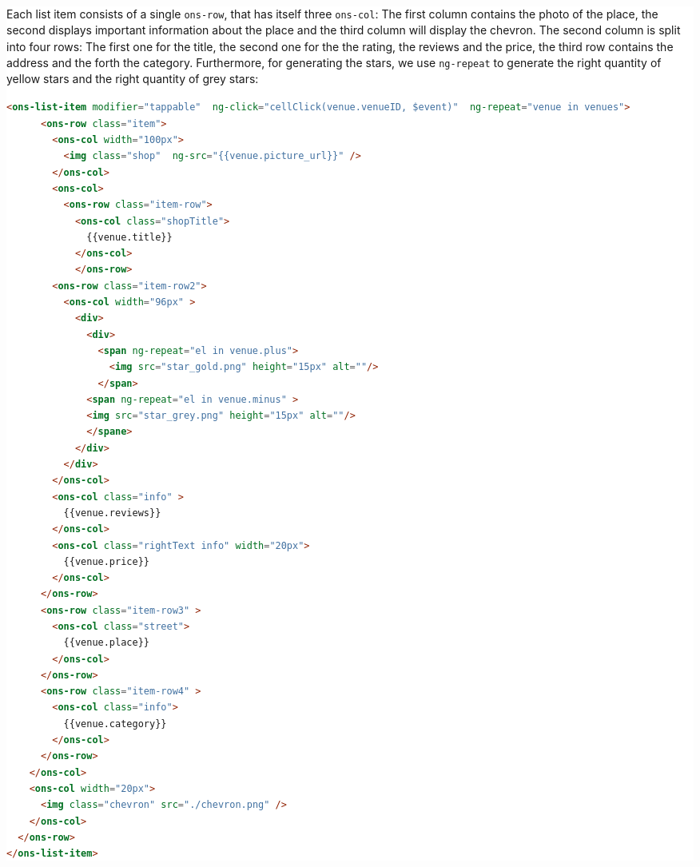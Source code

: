 Each list item consists of a single  `ons-row`, that has itself three `ons-col`: The first column contains the photo of the place, the second displays important information about the place and the third column will display the chevron. The second column is split into four rows: The first one for the  title, the second one for the the rating, the reviews and the price, the third row contains the address and the forth the category.  Furthermore, for generating the stars, we use `ng-repeat` to generate the right quantity of yellow stars and the right quantity of grey stars:


```html
<ons-list-item modifier="tappable"  ng-click="cellClick(venue.venueID, $event)"  ng-repeat="venue in venues">
      <ons-row class="item">
        <ons-col width="100px">
          <img class="shop"  ng-src="{{venue.picture_url}}" />
        </ons-col>
        <ons-col>
          <ons-row class="item-row">
            <ons-col class="shopTitle">
              {{venue.title}}
            </ons-col>
            </ons-row>
        <ons-row class="item-row2">
          <ons-col width="96px" >
            <div>
              <div>
                <span ng-repeat="el in venue.plus">
                  <img src="star_gold.png" height="15px" alt=""/>
                </span>
              <span ng-repeat="el in venue.minus" >
              <img src="star_grey.png" height="15px" alt=""/>
              </spane>
            </div>
          </div>
        </ons-col>
        <ons-col class="info" >
          {{venue.reviews}}
        </ons-col>
        <ons-col class="rightText info" width="20px">
          {{venue.price}}
        </ons-col>
      </ons-row>
      <ons-row class="item-row3" >
        <ons-col class="street">
          {{venue.place}}
        </ons-col>
      </ons-row>
      <ons-row class="item-row4" >
        <ons-col class="info">
          {{venue.category}}
        </ons-col>
      </ons-row>
    </ons-col>
    <ons-col width="20px">
      <img class="chevron" src="./chevron.png" />
    </ons-col>
  </ons-row>
</ons-list-item>

```
